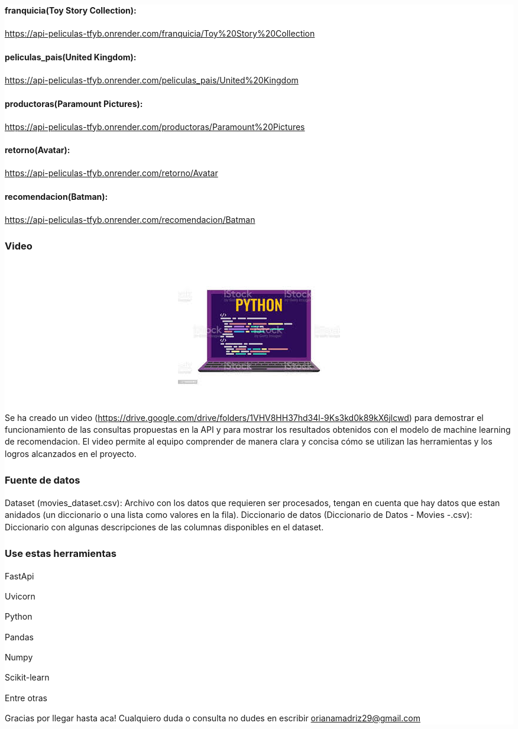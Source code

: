 #### franquicia(Toy Story Collection): 
https://api-peliculas-tfyb.onrender.com/franquicia/Toy%20Story%20Collection

#### peliculas_pais(United Kingdom): 
https://api-peliculas-tfyb.onrender.com/peliculas_pais/United%20Kingdom

#### productoras(Paramount Pictures):  
https://api-peliculas-tfyb.onrender.com/productoras/Paramount%20Pictures

#### retorno(Avatar):  
https://api-peliculas-tfyb.onrender.com/retorno/Avatar

#### recomendacion(Batman):
https://api-peliculas-tfyb.onrender.com/recomendacion/Batman



### Video
#

<p align="center">
  <img src="imagenes/Video.jpg" alt="Logo de la empresa">
</p>


#
Se ha creado un video (https://drive.google.com/drive/folders/1VHV8HH37hd34l-9Ks3kd0k89kX6jlcwd) para demostrar el funcionamiento de las consultas propuestas en la API y para mostrar los resultados obtenidos con el modelo de machine learning de recomendacion. El video permite al equipo comprender de manera clara y concisa cómo se utilizan las herramientas y los logros alcanzados en el proyecto. 

### Fuente de datos

Dataset (movies_dataset.csv): Archivo con los datos que requieren ser procesados, tengan en cuenta que hay datos que estan anidados (un diccionario o una lista como valores en la fila).
Diccionario de datos (Diccionario de Datos - Movies -.csv): Diccionario con algunas descripciones de las columnas disponibles en el dataset.

### Use estas herramientas

FastApi

Uvicorn

Python

Pandas

Numpy

Scikit-learn

Entre otras

Gracias por llegar hasta aca! Cualquiero duda o consulta no dudes en escribir orianamadriz29@gmail.com


